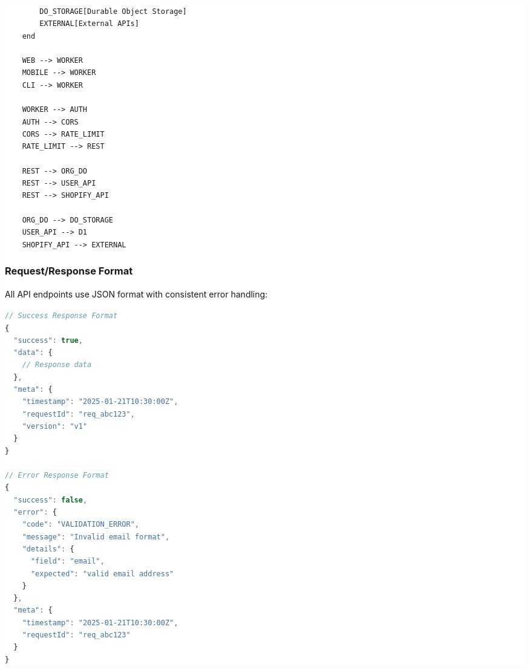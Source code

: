 ```mermaid
        DO_STORAGE[Durable Object Storage]
        EXTERNAL[External APIs]
    end

    WEB --> WORKER
    MOBILE --> WORKER
    CLI --> WORKER

    WORKER --> AUTH
    AUTH --> CORS
    CORS --> RATE_LIMIT
    RATE_LIMIT --> REST

    REST --> ORG_DO
    REST --> USER_API
    REST --> SHOPIFY_API

    ORG_DO --> DO_STORAGE
    USER_API --> D1
    SHOPIFY_API --> EXTERNAL
```

### Request/Response Format

All API endpoints use JSON format with consistent error handling:

```typescript
// Success Response Format
{
  "success": true,
  "data": {
    // Response data
  },
  "meta": {
    "timestamp": "2025-01-21T10:30:00Z",
    "requestId": "req_abc123",
    "version": "v1"
  }
}

// Error Response Format
{
  "success": false,
  "error": {
    "code": "VALIDATION_ERROR",
    "message": "Invalid email format",
    "details": {
      "field": "email",
      "expected": "valid email address"
    }
  },
  "meta": {
    "timestamp": "2025-01-21T10:30:00Z",
    "requestId": "req_abc123"
  }
}
```
